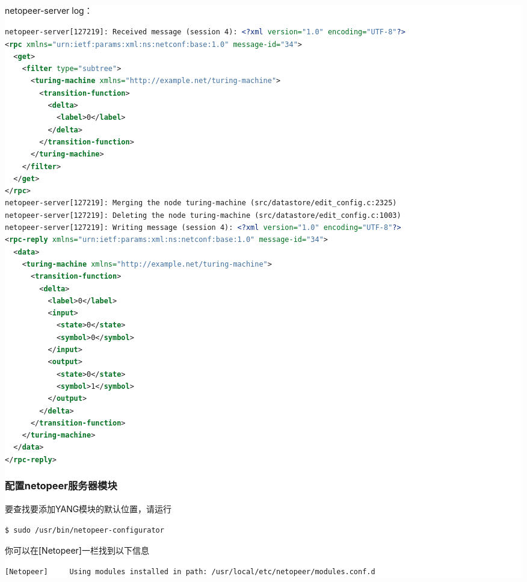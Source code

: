 netopeer-server log：

```xml
netopeer-server[127219]: Received message (session 4): <?xml version="1.0" encoding="UTF-8"?>
<rpc xmlns="urn:ietf:params:xml:ns:netconf:base:1.0" message-id="34">
  <get>
    <filter type="subtree">
      <turing-machine xmlns="http://example.net/turing-machine">
        <transition-function>
          <delta>
            <label>0</label>
          </delta>
        </transition-function>
      </turing-machine>
    </filter>
  </get>
</rpc>
netopeer-server[127219]: Merging the node turing-machine (src/datastore/edit_config.c:2325)
netopeer-server[127219]: Deleting the node turing-machine (src/datastore/edit_config.c:1003)
netopeer-server[127219]: Writing message (session 4): <?xml version="1.0" encoding="UTF-8"?>
<rpc-reply xmlns="urn:ietf:params:xml:ns:netconf:base:1.0" message-id="34">
  <data>
    <turing-machine xmlns="http://example.net/turing-machine">
      <transition-function>
        <delta>
          <label>0</label>
          <input>
            <state>0</state>
            <symbol>0</symbol>
          </input>
          <output>
            <state>0</state>
            <symbol>1</symbol>
          </output>
        </delta>
      </transition-function>
    </turing-machine>
  </data>
</rpc-reply>
```

### 配置netopeer服务器模块

要查找要添加YANG模块的默认位置，请运行

```shell
$ sudo /usr/bin/netopeer-configurator
```

你可以在[Netopeer]一栏找到以下信息

```shell
[Netopeer]     Using modules installed in path: /usr/local/etc/netopeer/modules.conf.d
```
